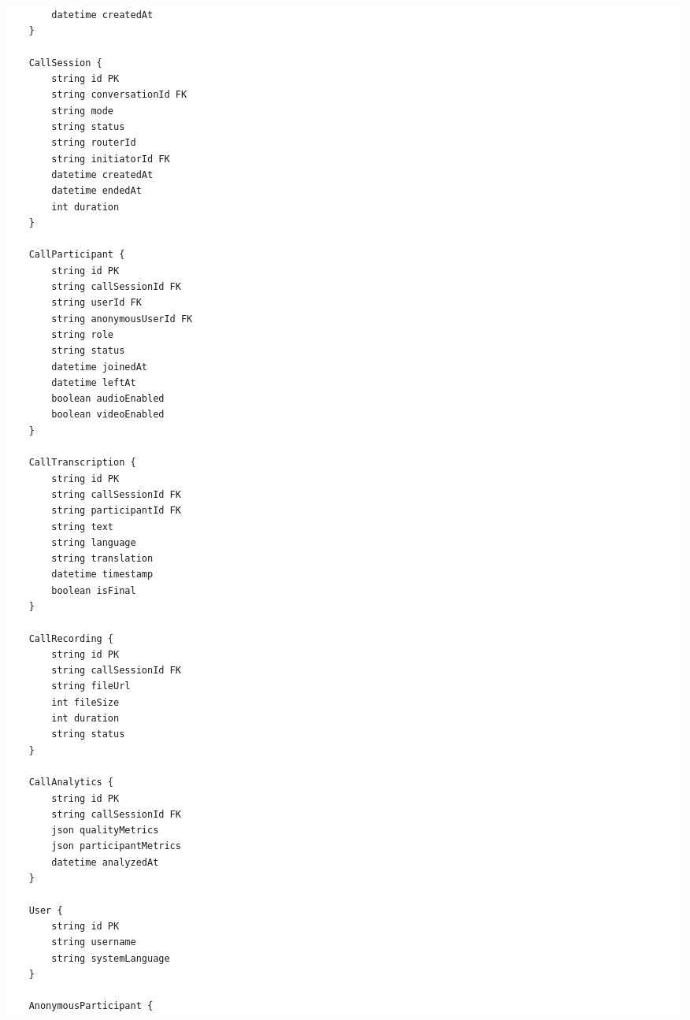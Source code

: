 ```mermaid
        datetime createdAt
    }

    CallSession {
        string id PK
        string conversationId FK
        string mode
        string status
        string routerId
        string initiatorId FK
        datetime createdAt
        datetime endedAt
        int duration
    }

    CallParticipant {
        string id PK
        string callSessionId FK
        string userId FK
        string anonymousUserId FK
        string role
        string status
        datetime joinedAt
        datetime leftAt
        boolean audioEnabled
        boolean videoEnabled
    }

    CallTranscription {
        string id PK
        string callSessionId FK
        string participantId FK
        string text
        string language
        string translation
        datetime timestamp
        boolean isFinal
    }

    CallRecording {
        string id PK
        string callSessionId FK
        string fileUrl
        int fileSize
        int duration
        string status
    }

    CallAnalytics {
        string id PK
        string callSessionId FK
        json qualityMetrics
        json participantMetrics
        datetime analyzedAt
    }

    User {
        string id PK
        string username
        string systemLanguage
    }

    AnonymousParticipant {
```